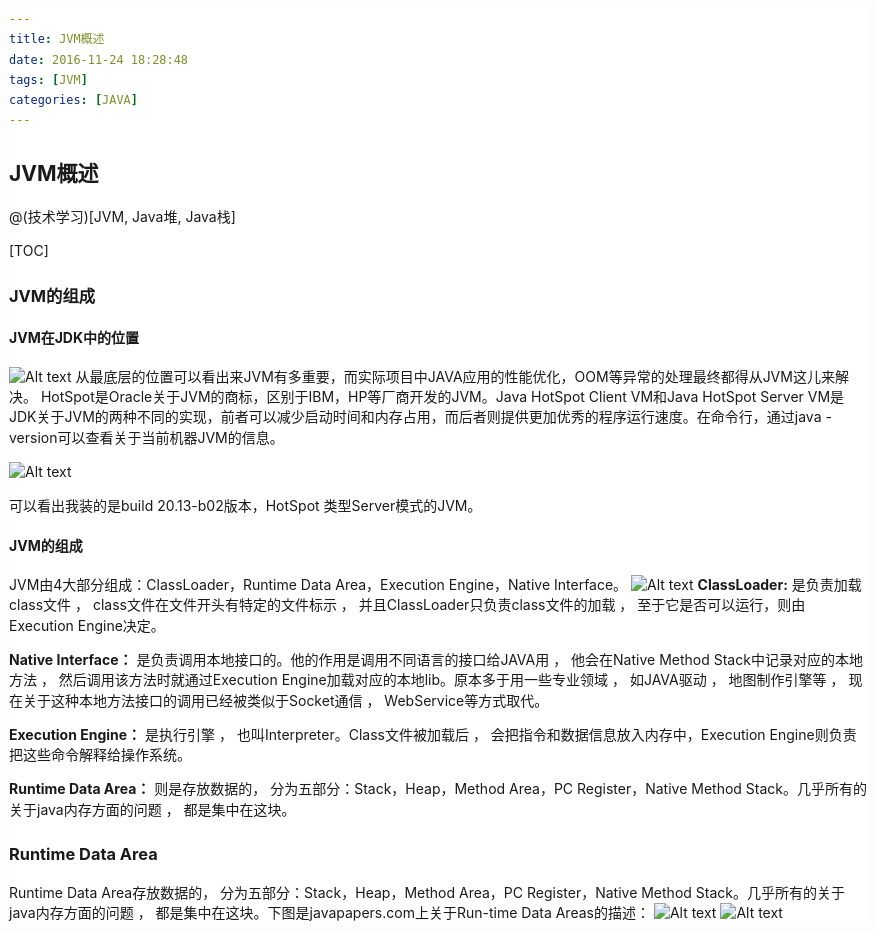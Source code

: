 ```yaml
---
title: JVM概述
date: 2016-11-24 18:28:48
tags: [JVM]
categories: [JAVA]
---
```



## JVM概述
@(技术学习)[JVM, Java堆, Java栈]

[TOC]

### JVM的组成

#### JVM在JDK中的位置 
 ![Alt text](./1477555738109.png)
     从最底层的位置可以看出来JVM有多重要，而实际项目中JAVA应用的性能优化，OOM等异常的处理最终都得从JVM这儿来解决。 HotSpot是Oracle关于JVM的商标，区别于IBM，HP等厂商开发的JVM。Java HotSpot Client VM和Java HotSpot Server VM是JDK关于JVM的两种不同的实现，前者可以减少启动时间和内存占用，而后者则提供更加优秀的程序运行速度。在命令行，通过java -version可以查看关于当前机器JVM的信息。

![Alt text](./1477555771171.png)


 可以看出我装的是build 20.13-b02版本，HotSpot 类型Server模式的JVM。

#### JVM的组成
JVM由4大部分组成：ClassLoader，Runtime Data Area，Execution Engine，Native Interface。
![Alt text](./1477556615204.png)
 **ClassLoader:** 是负责加载class文件 ， class文件在文件开头有特定的文件标示 ， 并且ClassLoader只负责class文件的加载 ， 至于它是否可以运行，则由Execution Engine决定。

**Native Interface：** 是负责调用本地接口的。他的作用是调用不同语言的接口给JAVA用 ， 他会在Native Method Stack中记录对应的本地方法 ， 然后调用该方法时就通过Execution Engine加载对应的本地lib。原本多于用一些专业领域 ， 如JAVA驱动 ， 地图制作引擎等 ， 现在关于这种本地方法接口的调用已经被类似于Socket通信 ， WebService等方式取代。

**Execution Engine：** 是执行引擎 ， 也叫Interpreter。Class文件被加载后 ， 会把指令和数据信息放入内存中，Execution Engine则负责把这些命令解释给操作系统。

**Runtime Data Area：** 则是存放数据的， 分为五部分：Stack，Heap，Method Area，PC Register，Native Method Stack。几乎所有的关于java内存方面的问题 ， 都是集中在这块。

### Runtime Data Area

Runtime Data Area存放数据的， 分为五部分：Stack，Heap，Method Area，PC Register，Native Method Stack。几乎所有的关于java内存方面的问题 ， 都是集中在这块。下图是javapapers.com上关于Run-time Data Areas的描述：
![Alt text](./1477556158473.png)
![Alt text](./1477559142217.png)
